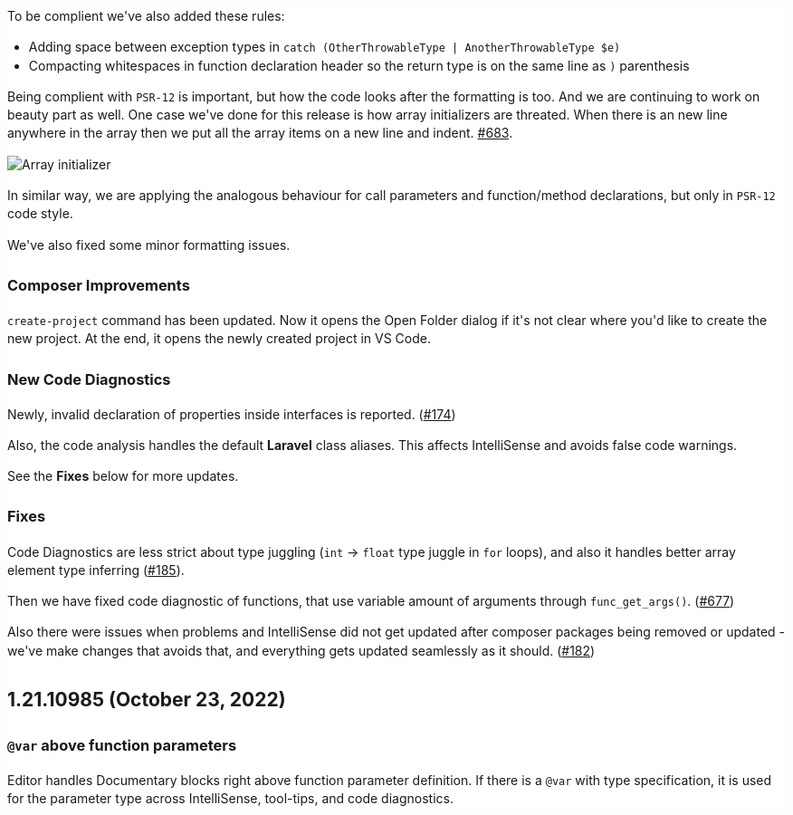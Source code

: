 To be complient we've also added these rules:
 - Adding space between exception types in `catch (OtherThrowableType | AnotherThrowableType $e)`
 - Compacting whitespaces in function declaration header so the return type is on the same line as `)` parenthesis

Being complient with `PSR-12` is important, but how the code looks after the formatting is too. And we are continuing to work on beauty part as well. One case we've done for this release is how array initializers are threated. When there is an new line anywhere in the array then we put all the array items on a new line and indent. [#683](https://community.devsense.com/d/683-code-format-array-new-line).

![Array initializer](https://raw.githubusercontent.com/DEVSENSE/phptools-docs/master/docs/vscode/imgs/array_initializers.gif)

In similar way, we are applying the analogous behaviour for call parameters and function/method declarations, but only in `PSR-12` code style.

We've also fixed some minor formatting issues.

### Composer Improvements

`create-project` command has been updated. Now it opens the Open Folder dialog if it's not clear where you'd like to create the new project. At the end, it opens the newly created project in VS Code.

### New Code Diagnostics

Newly, invalid declaration of properties inside interfaces is reported. ([#174](https://github.com/DEVSENSE/phptools-docs/issues/174))

Also, the code analysis handles the default **Laravel** class aliases. This affects IntelliSense and avoids false code warnings.

See the **Fixes** below for more updates.

### Fixes

Code Diagnostics are less strict about type juggling (`int` -> `float` type juggle in `for` loops), and also it handles better array element type inferring ([#185](https://github.com/DEVSENSE/phptools-docs/issues/185)).

Then we have fixed code diagnostic of functions, that use variable amount of arguments through `func_get_args()`. ([#677](https://community.devsense.com/d/677-problem-with-func-get-args-and-phpdoc/5))

Also there were issues when problems and IntelliSense did not get updated after composer packages being removed or updated - we've make changes that avoids that, and everything gets updated seamlessly as it should. ([#182](https://github.com/DEVSENSE/phptools-docs/issues/182))

## 1.21.10985 (October 23, 2022)

### `@var` above function parameters

Editor handles Documentary blocks right above function parameter definition. If there is a `@var` with type specification, it is used for the parameter type across IntelliSense, tool-tips, and code diagnostics.
